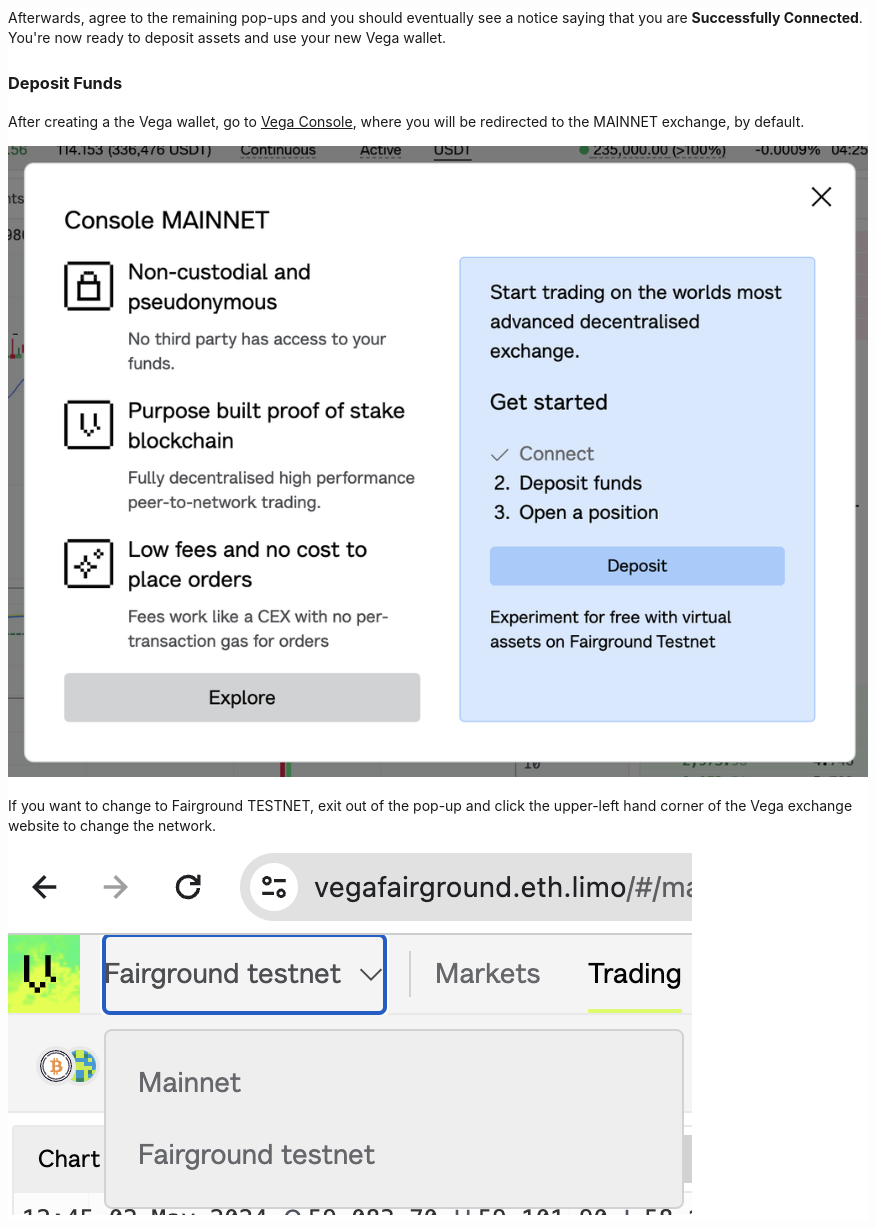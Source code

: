 Afterwards, agree to the remaining pop-ups and you should eventually see a notice saying that you are **Successfully Connected**. You're now ready to deposit assets and use your new Vega wallet.

### Deposit Funds

After creating a the Vega wallet, go to [Vega Console](https://console.vega.xyz/), where you will be redirected to the MAINNET exchange, by default.

[![image](vega-deposit.png)](vega-deposit.png)

If you want to change to Fairground TESTNET, exit out of the pop-up and click the upper-left hand corner of the Vega exchange website to change the network. 

[![image](vega-network.png)](vega-network.png)
